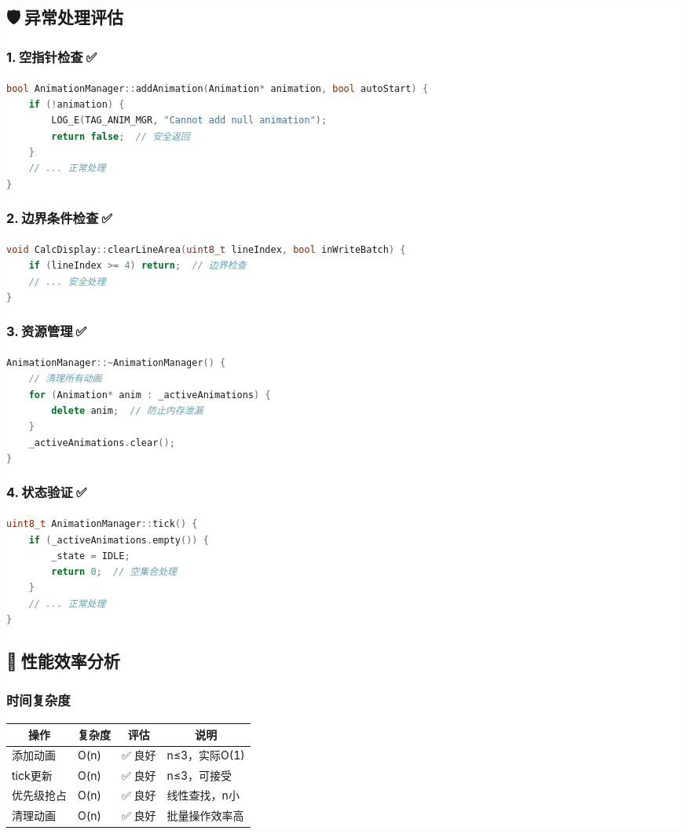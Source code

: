 ## 🛡️ 异常处理评估

### 1. 空指针检查 ✅
```cpp
bool AnimationManager::addAnimation(Animation* animation, bool autoStart) {
    if (!animation) {
        LOG_E(TAG_ANIM_MGR, "Cannot add null animation");
        return false;  // 安全返回
    }
    // ... 正常处理
}
```

### 2. 边界条件检查 ✅
```cpp
void CalcDisplay::clearLineArea(uint8_t lineIndex, bool inWriteBatch) {
    if (lineIndex >= 4) return;  // 边界检查
    // ... 安全处理
}
```

### 3. 资源管理 ✅
```cpp
AnimationManager::~AnimationManager() {
    // 清理所有动画
    for (Animation* anim : _activeAnimations) {
        delete anim;  // 防止内存泄漏
    }
    _activeAnimations.clear();
}
```

### 4. 状态验证 ✅
```cpp
uint8_t AnimationManager::tick() {
    if (_activeAnimations.empty()) {
        _state = IDLE;
        return 0;  // 空集合处理
    }
    // ... 正常处理
}
```

## 🚀 性能效率分析

### 时间复杂度
| 操作 | 复杂度 | 评估 | 说明 |
|------|--------|------|------|
| 添加动画 | O(n) | ✅ 良好 | n≤3，实际O(1) |
| tick更新 | O(n) | ✅ 良好 | n≤3，可接受 |
| 优先级抢占 | O(n) | ✅ 良好 | 线性查找，n小 |
| 清理动画 | O(n) | ✅ 良好 | 批量操作效率高 |
